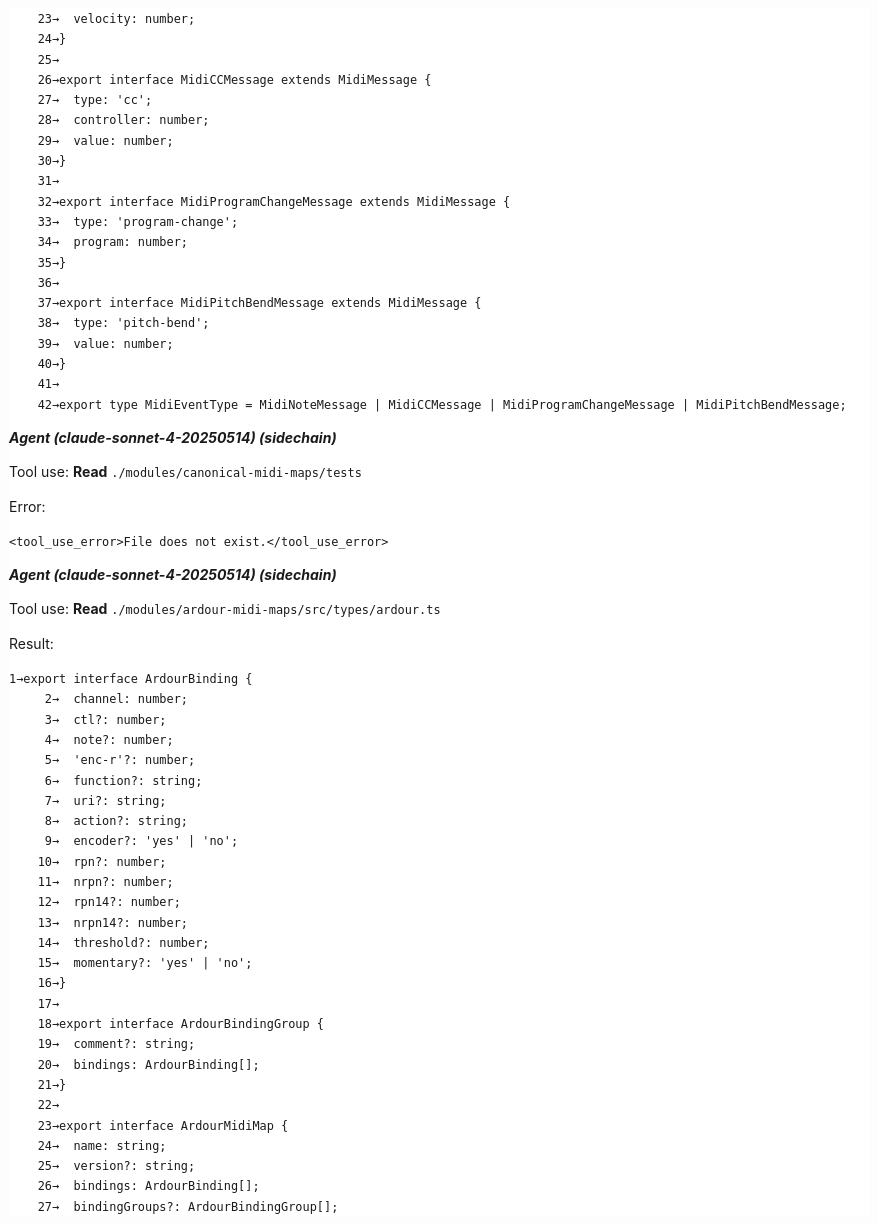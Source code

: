 ```
    23→  velocity: number;
    24→}
    25→
    26→export interface MidiCCMessage extends MidiMessage {
    27→  type: 'cc';
    28→  controller: number;
    29→  value: number;
    30→}
    31→
    32→export interface MidiProgramChangeMessage extends MidiMessage {
    33→  type: 'program-change';
    34→  program: number;
    35→}
    36→
    37→export interface MidiPitchBendMessage extends MidiMessage {
    38→  type: 'pitch-bend';
    39→  value: number;
    40→}
    41→
    42→export type MidiEventType = MidiNoteMessage | MidiCCMessage | MidiProgramChangeMessage | MidiPitchBendMessage;
```

_**Agent (claude-sonnet-4-20250514) (sidechain)**_

Tool use: **Read** `./modules/canonical-midi-maps/tests`

Error:

```
<tool_use_error>File does not exist.</tool_use_error>
```

_**Agent (claude-sonnet-4-20250514) (sidechain)**_

Tool use: **Read** `./modules/ardour-midi-maps/src/types/ardour.ts`

Result:

```
1→export interface ArdourBinding {
     2→  channel: number;
     3→  ctl?: number;
     4→  note?: number;
     5→  'enc-r'?: number;
     6→  function?: string;
     7→  uri?: string;
     8→  action?: string;
     9→  encoder?: 'yes' | 'no';
    10→  rpn?: number;
    11→  nrpn?: number;
    12→  rpn14?: number;
    13→  nrpn14?: number;
    14→  threshold?: number;
    15→  momentary?: 'yes' | 'no';
    16→}
    17→
    18→export interface ArdourBindingGroup {
    19→  comment?: string;
    20→  bindings: ArdourBinding[];
    21→}
    22→
    23→export interface ArdourMidiMap {
    24→  name: string;
    25→  version?: string;
    26→  bindings: ArdourBinding[];
    27→  bindingGroups?: ArdourBindingGroup[];
```